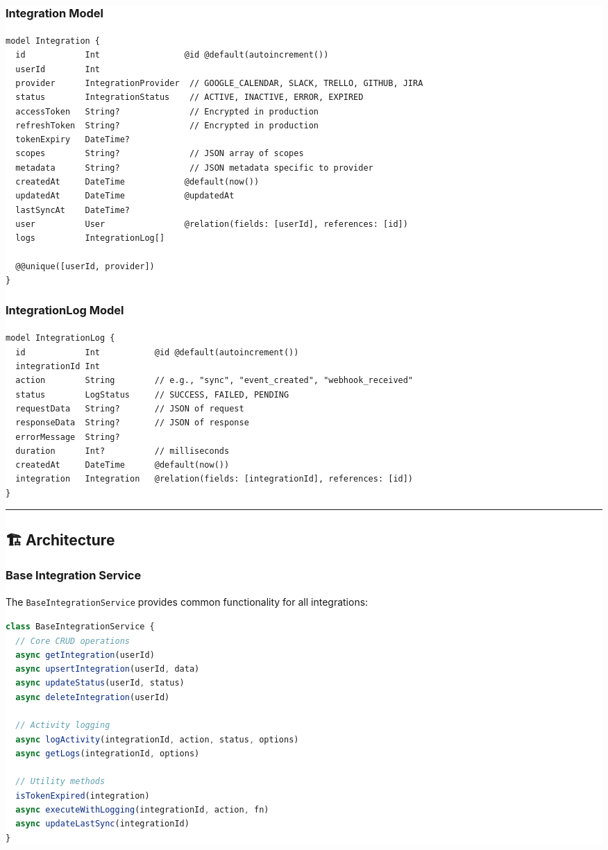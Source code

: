 ### Integration Model

```prisma
model Integration {
  id            Int                 @id @default(autoincrement())
  userId        Int
  provider      IntegrationProvider  // GOOGLE_CALENDAR, SLACK, TRELLO, GITHUB, JIRA
  status        IntegrationStatus    // ACTIVE, INACTIVE, ERROR, EXPIRED
  accessToken   String?              // Encrypted in production
  refreshToken  String?              // Encrypted in production
  tokenExpiry   DateTime?
  scopes        String?              // JSON array of scopes
  metadata      String?              // JSON metadata specific to provider
  createdAt     DateTime            @default(now())
  updatedAt     DateTime            @updatedAt
  lastSyncAt    DateTime?
  user          User                @relation(fields: [userId], references: [id])
  logs          IntegrationLog[]

  @@unique([userId, provider])
}
```

### IntegrationLog Model

```prisma
model IntegrationLog {
  id            Int           @id @default(autoincrement())
  integrationId Int
  action        String        // e.g., "sync", "event_created", "webhook_received"
  status        LogStatus     // SUCCESS, FAILED, PENDING
  requestData   String?       // JSON of request
  responseData  String?       // JSON of response
  errorMessage  String?
  duration      Int?          // milliseconds
  createdAt     DateTime      @default(now())
  integration   Integration   @relation(fields: [integrationId], references: [id])
}
```

---

## 🏗️ Architecture

### Base Integration Service

The `BaseIntegrationService` provides common functionality for all integrations:

```javascript
class BaseIntegrationService {
  // Core CRUD operations
  async getIntegration(userId)
  async upsertIntegration(userId, data)
  async updateStatus(userId, status)
  async deleteIntegration(userId)
  
  // Activity logging
  async logActivity(integrationId, action, status, options)
  async getLogs(integrationId, options)
  
  // Utility methods
  isTokenExpired(integration)
  async executeWithLogging(integrationId, action, fn)
  async updateLastSync(integrationId)
}
```